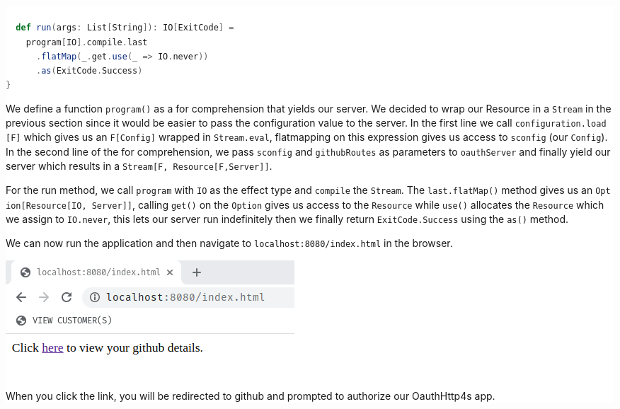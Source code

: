 ```scala

  def run(args: List[String]): IO[ExitCode] =
    program[IO].compile.last
      .flatMap(_.get.use(_ => IO.never))
      .as(ExitCode.Success)
}
```

We define a function `program()` as a for comprehension that yields our server. We decided to wrap our Resource in a `Stream` in the previous section since it would be easier to pass the configuration value to the server.
In the first line we call `configuration.load[F]` which gives us an `F[Config]` wrapped in `Stream.eval`, flatmapping on this expression gives us access to `sconfig` (our `Config`).
In the second line of the for comprehension, we pass `sconfig` and `githubRoutes` as parameters to `oauthServer` and finally yield our server which results in a `Stream[F, Resource[F,Server]]`.

For the run method, we call `program` with `IO` as the effect type and `compile` the `Stream`. The `last.flatMap()` method gives us an `Option[Resource[IO, Server]]`, calling `get()` on the `Option` gives us access to the `Resource` while `use()` allocates the `Resource` which we assign to `IO.never`, this lets our server run indefinitely then we finally return `ExitCode.Success` using the `as()` method.

We can now run the application and then navigate to `localhost:8080/index.html` in the browser.

![index](../images/oauth/indexpage.png)

When you click the link, you will be redirected to github and prompted to authorize our OauthHttp4s app.
